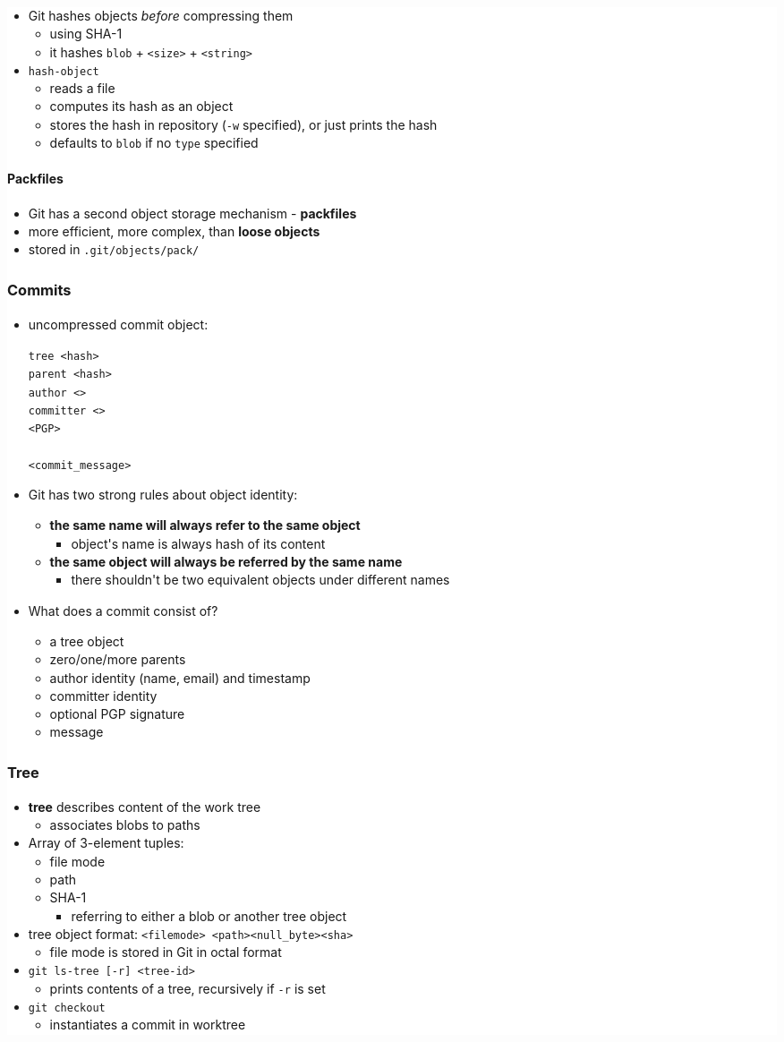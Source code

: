 - Git hashes objects _before_ compressing them
  - using SHA-1
  - it hashes `blob` + `<size>` + `<string>`
- `hash-object`
  - reads a file
  - computes its hash as an object
  - stores the hash in repository (`-w` specified), or just prints the hash
  - defaults to `blob` if no `type` specified

#### Packfiles

- Git has a second object storage mechanism - **packfiles**
- more efficient, more complex, than **loose objects**
- stored in `.git/objects/pack/`

### Commits

- uncompressed commit object:

  ```
  tree <hash>
  parent <hash>
  author <>
  committer <>
  <PGP>

  <commit_message>
  ```

- Git has two strong rules about object identity:
  - **the same name will always refer to the same object**
    - object's name is always hash of its content
  - **the same object will always be referred by the same name**
    - there shouldn't be two equivalent objects under different names
- What does a commit consist of?
  - a tree object
  - zero/one/more parents
  - author identity (name, email) and timestamp
  - committer identity
  - optional PGP signature
  - message

### Tree

- **tree** describes content of the work tree
  - associates blobs to paths
- Array of 3-element tuples:
  - file mode
  - path
  - SHA-1
    - referring to either a blob or another tree object
- tree object format: `<filemode> <path><null_byte><sha>`
  - file mode is stored in Git in octal format
- `git ls-tree [-r] <tree-id>`
  - prints contents of a tree, recursively if `-r` is set
- `git checkout`
  - instantiates a commit in worktree
